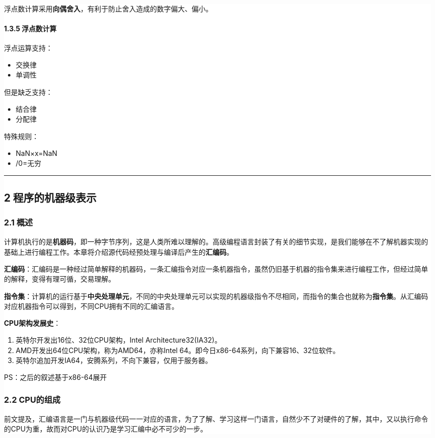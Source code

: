 浮点数计算采用**向偶舍入**，有利于防止舍入造成的数字偏大、偏小。

#### 1.3.5 浮点数计算

浮点运算支持：

+ 交换律
+ 单调性

但是缺乏支持：

+ 结合律
+ 分配律

特殊规则：

+ NaN$\times$x=NaN
+ /0=无穷

---

## 2 程序的机器级表示

### 2.1 概述

计算机执行的是**机器码**，即一种字节序列，这是人类所难以理解的。高级编程语言封装了有关的细节实现，是我们能够在不了解机器实现的基础上进行编程工作。本章将介绍源代码经预处理与编译后产生的**汇编码**。

**汇编码**：汇编码是一种经过简单解释的机器码，一条汇编指令对应一条机器指令，虽然仍旧基于机器的指令集来进行编程工作，但经过简单的解释，变得有理可循，交易理解。

**指令集**：计算机的运行基于**中央处理单元**，不同的中央处理单元可以实现的机器级指令不尽相同，而指令的集合也就称为**指令集**。从汇编码对应机器指令可以得到，不同CPU拥有不同的汇编语言。

**CPU架构发展史**：

1. 英特尔开发出16位、32位CPU架构，Intel Architecture32(IA32)。
2. AMD开发出64位CPU架构，称为AMD64，亦称Intel 64。即今日x86-64系列，向下兼容16、32位软件。
3. 英特尔追加开发IA64，安腾系列，不向下兼容，仅用于服务器。


PS：之后的叙述基于x86-64展开

### 2.2 CPU的组成

前文提及，汇编语言是一门与机器级代码一一对应的语言，为了了解、学习这样一门语言，自然少不了对硬件的了解，其中，又以执行命令的CPU为重，故而对CPU的认识乃是学习汇编中必不可少的一步。
